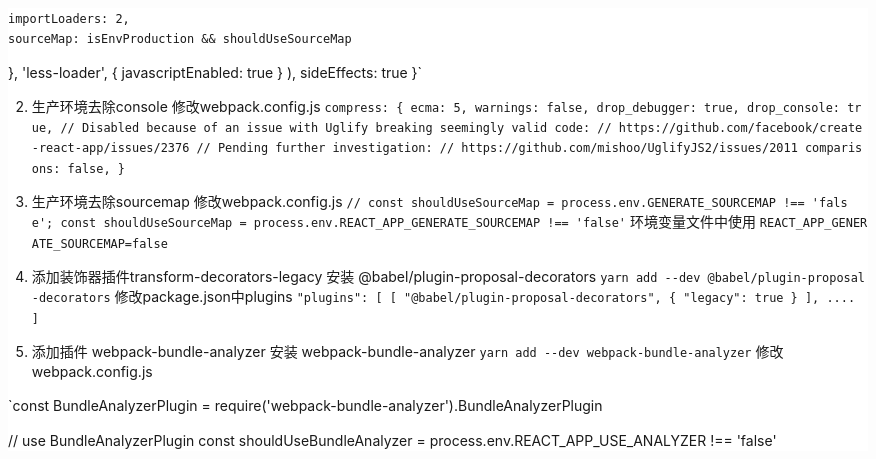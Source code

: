     importLoaders: 2,
    sourceMap: isEnvProduction && shouldUseSourceMap
  },
  'less-loader',
  {
    javascriptEnabled: true
  }
),
  sideEffects: true
}`

2. 生产环境去除console
修改webpack.config.js
`compress: {
  ecma: 5,
  warnings: false,
  drop_debugger: true,
  drop_console: true,
  // Disabled because of an issue with Uglify breaking seemingly valid code:
  // https://github.com/facebook/create-react-app/issues/2376
  // Pending further investigation:
  // https://github.com/mishoo/UglifyJS2/issues/2011
  comparisons: false,
}`

3. 生产环境去除sourcemap
修改webpack.config.js
`// const shouldUseSourceMap = process.env.GENERATE_SOURCEMAP !== 'false';
const shouldUseSourceMap = process.env.REACT_APP_GENERATE_SOURCEMAP !== 'false'`
环境变量文件中使用
`REACT_APP_GENERATE_SOURCEMAP=false`

4. 添加装饰器插件transform-decorators-legacy
安装 @babel/plugin-proposal-decorators
`yarn add --dev @babel/plugin-proposal-decorators`
修改package.json中plugins
`"plugins": [
    [
    "@babel/plugin-proposal-decorators",
    {
      "legacy": true
    }
  ],
  ....
]`

5. 添加插件 webpack-bundle-analyzer
安装 webpack-bundle-analyzer
`yarn add --dev webpack-bundle-analyzer`
修改 webpack.config.js

`const BundleAnalyzerPlugin = require('webpack-bundle-analyzer').BundleAnalyzerPlugin

// use BundleAnalyzerPlugin
const shouldUseBundleAnalyzer = process.env.REACT_APP_USE_ANALYZER !== 'false'
